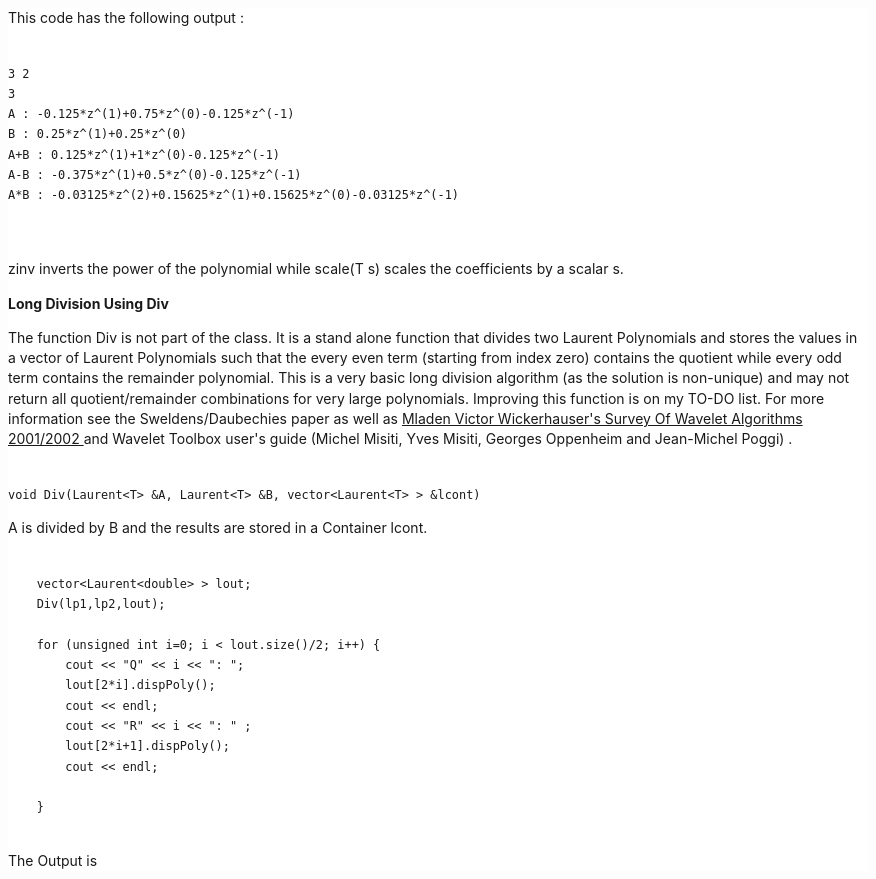 This code has the following output :

```

3 2
3
A : -0.125*z^(1)+0.75*z^(0)-0.125*z^(-1)
B : 0.25*z^(1)+0.25*z^(0)
A+B : 0.125*z^(1)+1*z^(0)-0.125*z^(-1)
A-B : -0.375*z^(1)+0.5*z^(0)-0.125*z^(-1)
A*B : -0.03125*z^(2)+0.15625*z^(1)+0.15625*z^(0)-0.03125*z^(-1)



```

zinv inverts the power of the polynomial while scale(T s) scales the coefficients by a scalar s.

**Long Division Using Div**

The function Div is not part of the class. It is a stand alone function that divides two Laurent Polynomials and stores the values in a vector of Laurent Polynomials such that the every even term (starting from index zero) contains the quotient while every odd term contains the remainder polynomial. This is a very basic long division algorithm (as the solution is non-unique) and may not return all quotient/remainder combinations for very large polynomials. Improving this function is on my TO-DO list. For more information see the Sweldens/Daubechies paper as well as [Mladen Victor Wickerhauser's Survey Of Wavelet Algorithms 2001/2002 ](http://www.math.wustl.edu/~victor/papers/) and Wavelet Toolbox user's guide (Michel Misiti, Yves Misiti, Georges Oppenheim and Jean-Michel Poggi) .

```

void Div(Laurent<T> &A, Laurent<T> &B, vector<Laurent<T> > &lcont) 

```

A is divided by B and the results are stored in a Container lcont.

```

    vector<Laurent<double> > lout;
    Div(lp1,lp2,lout);

    for (unsigned int i=0; i < lout.size()/2; i++) {
        cout << "Q" << i << ": ";
        lout[2*i].dispPoly();
        cout << endl;
        cout << "R" << i << ": " ;
        lout[2*i+1].dispPoly();
        cout << endl;

    }


```

The Output is
